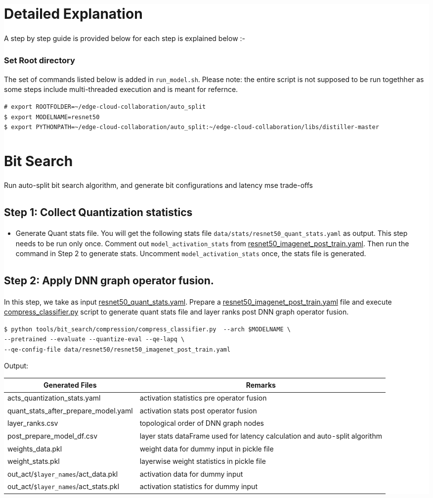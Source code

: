 
# Detailed Explanation 
A step by step guide is provided below for each step is explained below :-  



### Set Root directory
 The set of commands listed below is added in `run_model.sh`.
 Please note: the entire script is not supposed to be run togethher 
 as some steps include multi-threaded execution and is meant for refernce.
 
 
````
# export ROOTFOLDER=~/edge-cloud-collaboration/auto_split
$ export MODELNAME=resnet50
$ export PYTHONPATH=~/edge-cloud-collaboration/auto_split:~/edge-cloud-collaboration/libs/distiller-master
````
# Bit Search 

Run auto-split bit search algorithm, and generate bit configurations 
and latency mse trade-offs

## Step 1: Collect Quantization statistics 
* Generate Quant stats file. You will get the following stats 
file `data/stats/resnet50_quant_stats.yaml` as output. 
This step needs to be run only once. 
Comment out `model_activation_stats` from [resnet50_imagenet_post_train.yaml](data/resnet50/resnet50_imagenet_post_train.yaml).
Then run the command in Step 2 to generate stats. Uncomment  `model_activation_stats` once, the stats file is generated.

## Step 2: Apply DNN graph operator fusion. 


In this step, we take as input [resnet50_quant_stats.yaml](data/stats/resnet50_quant_stats.yaml).
Prepare a [resnet50_imagenet_post_train.yaml](data/resnet50/resnet50_imagenet_post_train.yaml) file 
and execute [compress_classifier.py](tools/bit_search/compression/compress_classifier.py) script to generate quant stats file and layer ranks post DNN graph operator fusion. 


````
$ python tools/bit_search/compression/compress_classifier.py  --arch $MODELNAME \
--pretrained --evaluate --quantize-eval --qe-lapq \
--qe-config-file data/resnet50/resnet50_imagenet_post_train.yaml
````
Output: 

| Generated Files                      | Remarks                                                                     |
|--------------------------------------|-----------------------------------------------------------------------------|
| acts_quantization_stats.yaml         | activation statistics pre operator fusion                                   |
| quant_stats_after_prepare_model.yaml | activation stats post operator fusion                                       |
| layer_ranks.csv                      | topological order of DNN graph nodes                                        |
| post_prepare_model_df.csv            | layer stats dataFrame used for latency calculation and auto-split algorithm |
| weights_data.pkl                     | weight data for dummy input in pickle file                                  |
| weight_stats.pkl                     | layerwise weight statistics in pickle file                                  |
| out_act/`$layer_names`/act_data.pkl   | activation data for dummy input                                             |
| out_act/`$layer_names`/act_stats.pkl  | activation statistics for dummy input                                       |
